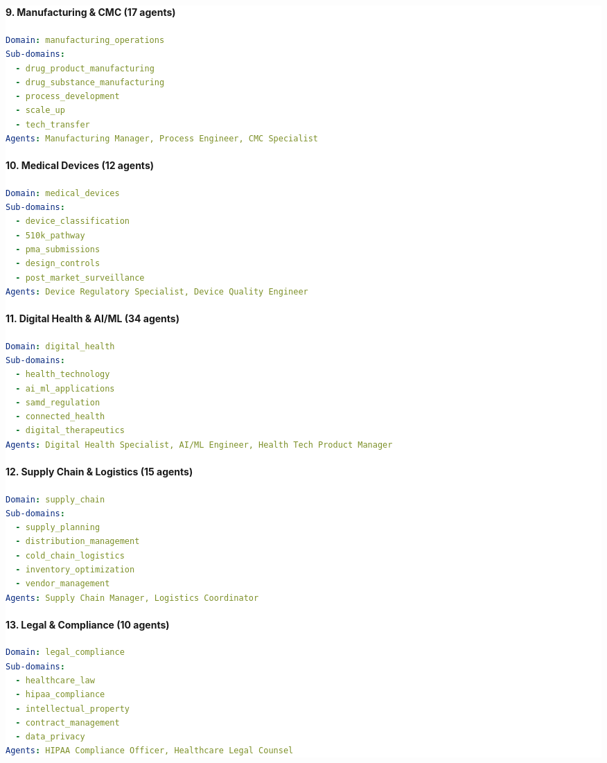#### 9. **Manufacturing & CMC** (17 agents)
```yaml
Domain: manufacturing_operations
Sub-domains:
  - drug_product_manufacturing
  - drug_substance_manufacturing
  - process_development
  - scale_up
  - tech_transfer
Agents: Manufacturing Manager, Process Engineer, CMC Specialist
```

#### 10. **Medical Devices** (12 agents)
```yaml
Domain: medical_devices
Sub-domains:
  - device_classification
  - 510k_pathway
  - pma_submissions
  - design_controls
  - post_market_surveillance
Agents: Device Regulatory Specialist, Device Quality Engineer
```

#### 11. **Digital Health & AI/ML** (34 agents)
```yaml
Domain: digital_health
Sub-domains:
  - health_technology
  - ai_ml_applications
  - samd_regulation
  - connected_health
  - digital_therapeutics
Agents: Digital Health Specialist, AI/ML Engineer, Health Tech Product Manager
```

#### 12. **Supply Chain & Logistics** (15 agents)
```yaml
Domain: supply_chain
Sub-domains:
  - supply_planning
  - distribution_management
  - cold_chain_logistics
  - inventory_optimization
  - vendor_management
Agents: Supply Chain Manager, Logistics Coordinator
```

#### 13. **Legal & Compliance** (10 agents)
```yaml
Domain: legal_compliance
Sub-domains:
  - healthcare_law
  - hipaa_compliance
  - intellectual_property
  - contract_management
  - data_privacy
Agents: HIPAA Compliance Officer, Healthcare Legal Counsel
```
